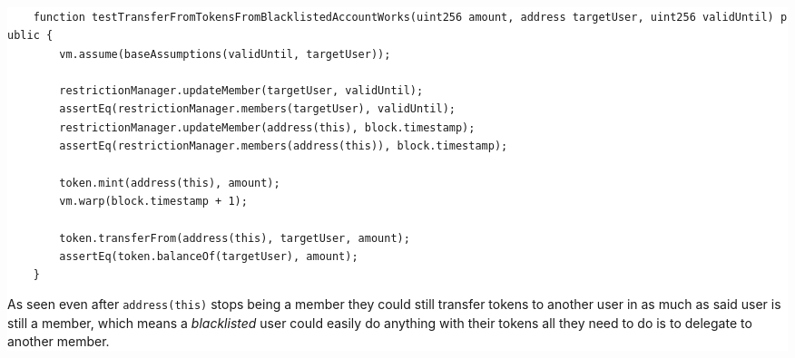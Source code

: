 ```solidity
    function testTransferFromTokensFromBlacklistedAccountWorks(uint256 amount, address targetUser, uint256 validUntil) public {
        vm.assume(baseAssumptions(validUntil, targetUser));

        restrictionManager.updateMember(targetUser, validUntil);
        assertEq(restrictionManager.members(targetUser), validUntil);
        restrictionManager.updateMember(address(this), block.timestamp);
        assertEq(restrictionManager.members(address(this)), block.timestamp);

        token.mint(address(this), amount);
        vm.warp(block.timestamp + 1);

        token.transferFrom(address(this), targetUser, amount);
        assertEq(token.balanceOf(targetUser), amount);
    }
```

As seen even after `address(this)` stops being a member they could still transfer tokens to another user in as much as said user is still a member, which means a *blacklisted* user could easily do anything with their tokens all they need to do is to delegate to another member.